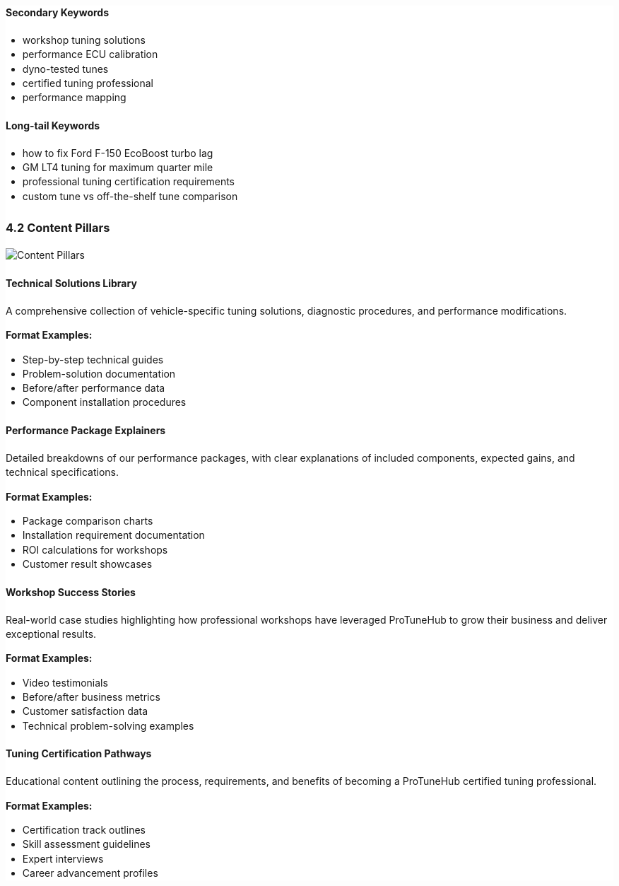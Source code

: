 #### **Secondary Keywords**
- workshop tuning solutions
- performance ECU calibration
- dyno-tested tunes
- certified tuning professional
- performance mapping

#### **Long-tail Keywords**
- how to fix Ford F-150 EcoBoost turbo lag
- GM LT4 tuning for maximum quarter mile
- professional tuning certification requirements
- custom tune vs off-the-shelf tune comparison

### **4.2 Content Pillars**

![Content Pillars](https://via.placeholder.com/800x400?text=Content+Pillars+Visualization)

#### **Technical Solutions Library**
A comprehensive collection of vehicle-specific tuning solutions, diagnostic procedures, and performance modifications.

**Format Examples:**
- Step-by-step technical guides
- Problem-solution documentation
- Before/after performance data
- Component installation procedures

#### **Performance Package Explainers**
Detailed breakdowns of our performance packages, with clear explanations of included components, expected gains, and technical specifications.

**Format Examples:**
- Package comparison charts
- Installation requirement documentation
- ROI calculations for workshops
- Customer result showcases

#### **Workshop Success Stories**
Real-world case studies highlighting how professional workshops have leveraged ProTuneHub to grow their business and deliver exceptional results.

**Format Examples:**
- Video testimonials
- Before/after business metrics
- Customer satisfaction data
- Technical problem-solving examples

#### **Tuning Certification Pathways**
Educational content outlining the process, requirements, and benefits of becoming a ProTuneHub certified tuning professional.

**Format Examples:**
- Certification track outlines
- Skill assessment guidelines
- Expert interviews
- Career advancement profiles
